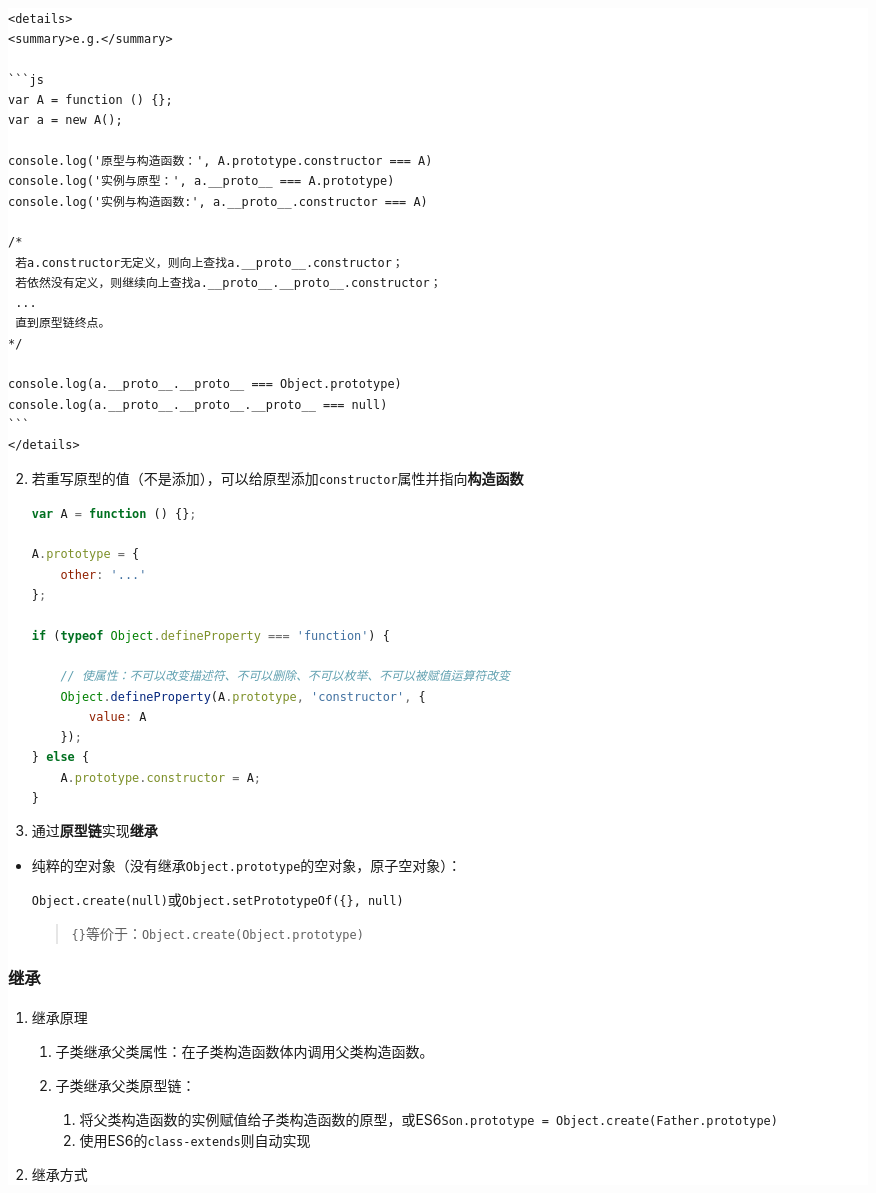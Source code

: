     <details>
    <summary>e.g.</summary>

    ```js
    var A = function () {};
    var a = new A();

    console.log('原型与构造函数：', A.prototype.constructor === A)
    console.log('实例与原型：', a.__proto__ === A.prototype)
    console.log('实例与构造函数:', a.__proto__.constructor === A)

    /*
     若a.constructor无定义，则向上查找a.__proto__.constructor；
     若依然没有定义，则继续向上查找a.__proto__.__proto__.constructor；
     ...
     直到原型链终点。
    */

    console.log(a.__proto__.__proto__ === Object.prototype)
    console.log(a.__proto__.__proto__.__proto__ === null)
    ```
    </details>
2. 若重写原型的值（不是添加），可以给原型添加`constructor`属性并指向**构造函数**

    ```js
    var A = function () {};

    A.prototype = {
        other: '...'
    };

    if (typeof Object.defineProperty === 'function') {

        // 使属性：不可以改变描述符、不可以删除、不可以枚举、不可以被赋值运算符改变
        Object.defineProperty(A.prototype, 'constructor', {
            value: A
        });
    } else {
        A.prototype.constructor = A;
    }
    ```
3. 通过**原型链**实现**继承**

- 纯粹的空对象（没有继承`Object.prototype`的空对象，原子空对象）：

    `Object.create(null)`或`Object.setPrototypeOf({}, null)`

    >`{}`等价于：`Object.create(Object.prototype)`

### 继承
1. 继承原理

    1. 子类继承父类属性：在子类构造函数体内调用父类构造函数。
    2. 子类继承父类原型链：

        1. 将父类构造函数的实例赋值给子类构造函数的原型，或ES6`Son.prototype = Object.create(Father.prototype)`
        2. 使用ES6的`class-extends`则自动实现
2. 继承方式
